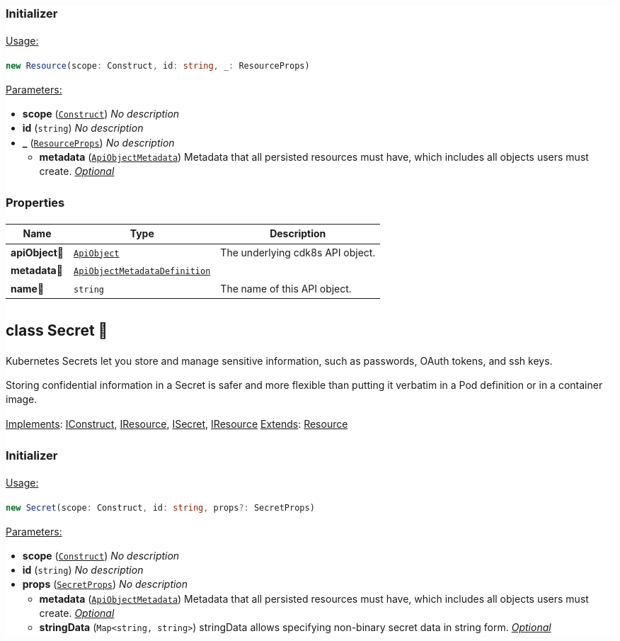 ### Initializer




<span style="text-decoration: underline">Usage:</span>

```ts
new Resource(scope: Construct, id: string, _: ResourceProps)
```

<span style="text-decoration: underline">Parameters:</span>
* **scope** (<code>[Construct](#constructs-construct)</code>)  *No description*
* **id** (<code>string</code>)  *No description*
* **_** (<code>[ResourceProps](#cdk8s-plus-resourceprops)</code>)  *No description*
  * **metadata** (<code>[ApiObjectMetadata](#cdk8s-apiobjectmetadata)</code>)  Metadata that all persisted resources must have, which includes all objects users must create. <span style="text-decoration: underline">*Optional*</span>



### Properties


Name | Type | Description 
-----|------|-------------
**apiObject**🔹 | <code>[ApiObject](#cdk8s-apiobject)</code> | The underlying cdk8s API object.
**metadata**🔹 | <code>[ApiObjectMetadataDefinition](#cdk8s-apiobjectmetadatadefinition)</code> | <span></span>
**name**🔹 | <code>string</code> | The name of this API object.



## class Secret 🔹 <a id="cdk8s-plus-secret"></a>

Kubernetes Secrets let you store and manage sensitive information, such as passwords, OAuth tokens, and ssh keys.

Storing confidential information in a
Secret is safer and more flexible than putting it verbatim in a Pod
definition or in a container image.

<span style="text-decoration: underline">Implements</span>: [IConstruct](#constructs-iconstruct), [IResource](#cdk8s-plus-iresource), [ISecret](#cdk8s-plus-isecret), [IResource](#cdk8s-plus-iresource)
<span style="text-decoration: underline">Extends</span>: [Resource](#cdk8s-plus-resource)

### Initializer




<span style="text-decoration: underline">Usage:</span>

```ts
new Secret(scope: Construct, id: string, props?: SecretProps)
```

<span style="text-decoration: underline">Parameters:</span>
* **scope** (<code>[Construct](#constructs-construct)</code>)  *No description*
* **id** (<code>string</code>)  *No description*
* **props** (<code>[SecretProps](#cdk8s-plus-secretprops)</code>)  *No description*
  * **metadata** (<code>[ApiObjectMetadata](#cdk8s-apiobjectmetadata)</code>)  Metadata that all persisted resources must have, which includes all objects users must create. <span style="text-decoration: underline">*Optional*</span>
  * **stringData** (<code>Map<string, string></code>)  stringData allows specifying non-binary secret data in string form. <span style="text-decoration: underline">*Optional*</span>
